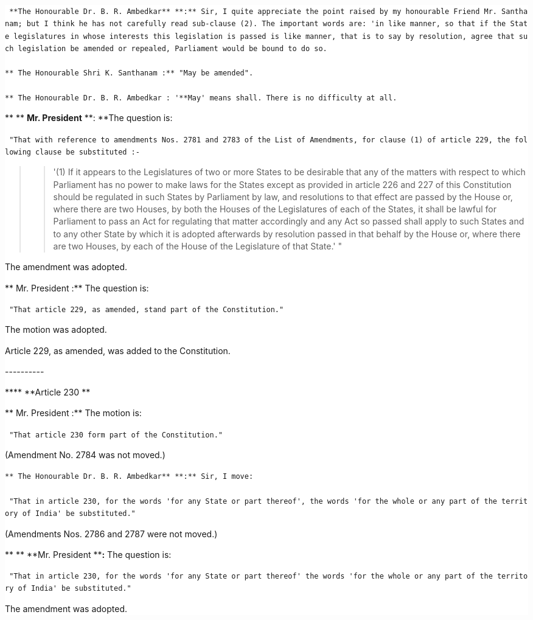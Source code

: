      **The Honourable Dr. B. R. Ambedkar** **:** Sir, I quite appreciate the point raised by my honourable Friend Mr. Santhanam; but I think he has not carefully read sub-clause (2). The important words are: 'in like manner, so that if the State legislatures in whose interests this legislation is passed is like manner, that is to say by resolution, agree that such legislation be amended or repealed, Parliament would be bound to do so.

    ** The Honourable Shri K. Santhanam :** "May be amended".

    ** The Honourable Dr. B. R. Ambedkar : '**May' means shall. There is no difficulty at all.

   ** ** **Mr. President** **: **The question is:

     "That with reference to amendments Nos. 2781 and 2783 of the List of Amendments, for clause (1) of article 229, the following clause be substituted :-

> > '(1)  If it appears to the Legislatures of two or more States to be
desirable that any of the matters with respect to which Parliament has no
power to make laws for the States except as provided in article 226 and 227 of
this Constitution should be regulated in such States by Parliament by law, and
resolutions to that effect are passed by the House or, where there are two
Houses, by both the Houses of the Legislatures of each of the States, it shall
be lawful for Parliament to pass an Act for regulating that matter accordingly
and any Act so passed shall apply to such States and to any other State by
which it is adopted afterwards by resolution passed in that behalf by the
House or, where there are two Houses, by each of the House of the Legislature
of that State.' "

The amendment was adopted.

   **  Mr. President :** The question is:

     "That article 229, as amended, stand part of the Constitution."

The motion was adopted.

Article 229, as amended, was added to the Constitution.

\----------

**** **Article 230 **

   **  Mr. President :** The motion is:

     "That article 230 form part of the Constitution."

(Amendment No. 2784 was not moved.)

    ** The Honourable Dr. B. R. Ambedkar** **:** Sir, I move:

     "That in article 230, for the words 'for any State or part thereof', the words 'for the whole or any part of the territory of India' be substituted."

(Amendments Nos. 2786 and 2787 were not moved.)

   ** ** **Mr. President ****:** The question is:

     "That in article 230, for the words 'for any State or part thereof' the words 'for the whole or any part of the territory of India' be substituted."

The amendment was adopted.
